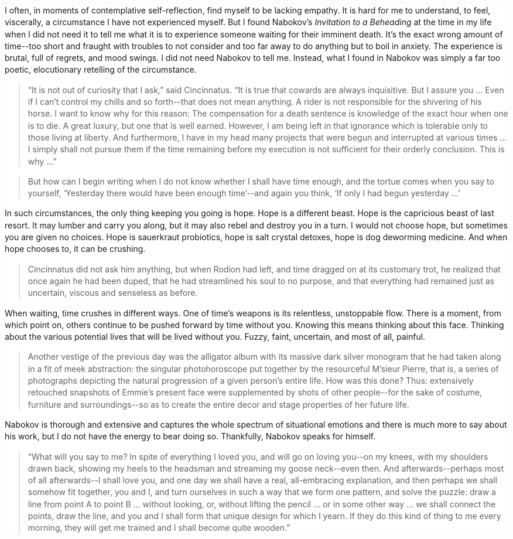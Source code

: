 I often, in moments of contemplative self-reflection, find myself to be lacking empathy. It is hard for me to understand, to feel, viscerally, a circumstance I have not experienced myself. But I found Nabokov’s _Invitation to a Beheading_ at the time in my life when I did not need it to tell me what it is to experience someone waiting for their imminent death. It’s the exact wrong amount of time--too short and fraught with troubles to not consider and too far away to do anything but to boil in anxiety. The experience is brutal, full of regrets, and mood swings. I did not need Nabokov to tell me. Instead, what I found in Nabokov was simply a far too poetic, elocutionary retelling of the circumstance.

> “It is not out of curiosity that I ask,” said Cincinnatus. “It is true that cowards are always inquisitive. But I assure you … Even if I can’t control my chills and so forth--that does not mean anything. A rider is not responsible for the shivering of his horse. I want to know why for this reason: The compensation for a death sentence is knowledge of the exact hour when one is to die. A great luxury, but one that is well earned. However, I am being left in that ignorance which is tolerable only to those living at liberty. And furthermore, I have in my head many projects that were begun and interrupted at various times … I simply shall not pursue them if the time remaining before my execution is not sufficient for their orderly conclusion. This is why …”

> But how can I begin writing when I do not know whether I shall have time enough, and the tortue comes when you say to yourself, ‘Yesterday there would have been enough time’--and again you think, ‘If only I had begun yesterday …’

In such circumstances, the only thing keeping you going is hope. Hope is a different beast. Hope is the capricious beast of last resort. It may lumber and carry you along, but it may also rebel and destroy you in a turn. I would not choose hope, but sometimes you are given no choices. Hope is sauerkraut probiotics, hope is salt crystal detoxes, hope is dog deworming medicine. And when hope chooses to, it can be crushing.

> Cincinnatus did not ask him anything, but when Rodion had left, and time dragged on at its customary trot, he realized that once again he had been duped, that he had streamlined his soul to no purpose, and that everything had remained just as uncertain, viscous and senseless as before.

When waiting, time crushes in different ways. One of time’s weapons is its relentless, unstoppable flow. There is a moment, from which point on, others continue to be pushed forward by time without you. Knowing this means thinking about this face. Thinking about the various potential lives that will be lived without you. Fuzzy, faint, uncertain, and most of all, painful.

> Another vestige of the previous day was the alligator album with its massive dark silver monogram that he had taken along in a fit of meek abstraction: the singular photohoroscope put together by the resourceful M’sieur Pierre, that is, a series of photographs depicting the natural progression of a given person’s entire life. How was this done? Thus: extensively retouched snapshots of Emmie’s present face were supplemented by shots of other people--for the sake of costume, furniture and surroundings--so as to create the entire decor and stage properties of her future life.

Nabokov is thorough and extensive and captures the whole spectrum of situational emotions and there is much more to say about his work, but I do not have the energy to bear doing so. Thankfully, Nabokov speaks for himself.

> “What will you say to me? In spite of everything I loved you, and will go on loving you--on my knees, with my shoulders drawn back, showing my heels to the headsman and streaming my goose neck--even then. And afterwards--perhaps most of all afterwards--I shall love you, and one day we shall have a real, all-embracing explanation, and then perhaps we shall somehow fit together, you and I, and turn ourselves in such a way that we form one pattern, and solve the puzzle: draw a line from point A to point B … without looking, or, without lifting the pencil … or in some other way … we shall connect the points, draw the line, and you and I shall form that unique design for which I yearn. If they do this kind of thing to me every morning, they will get me trained and I shall become quite wooden.”
